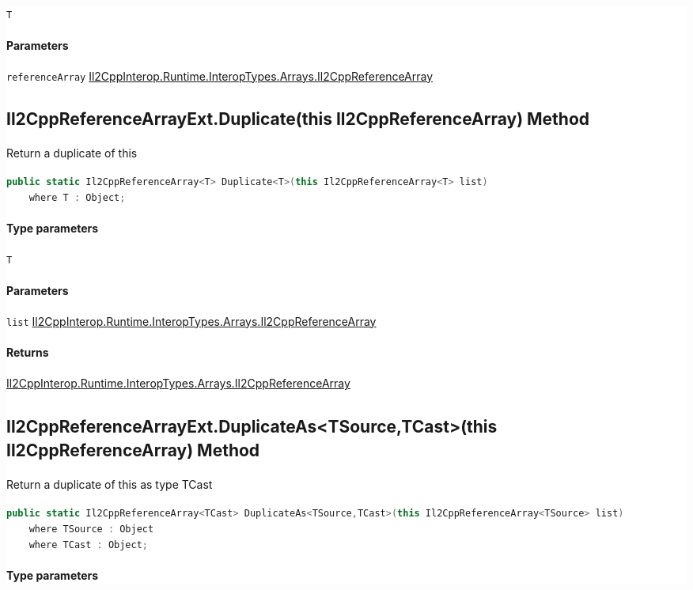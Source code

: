 `T`
#### Parameters

<a name='BTD_Mod_Helper.Extensions.Il2CppReferenceArrayExt.Clear_T_(thisIl2CppReferenceArray_T_).referenceArray'></a>

`referenceArray` [Il2CppInterop.Runtime.InteropTypes.Arrays.Il2CppReferenceArray](https://docs.microsoft.com/en-us/dotnet/api/Il2CppInterop.Runtime.InteropTypes.Arrays.Il2CppReferenceArray 'Il2CppInterop.Runtime.InteropTypes.Arrays.Il2CppReferenceArray')

<a name='BTD_Mod_Helper.Extensions.Il2CppReferenceArrayExt.Duplicate_T_(thisIl2CppReferenceArray_T_)'></a>

## Il2CppReferenceArrayExt.Duplicate<T>(this Il2CppReferenceArray<T>) Method

Return a duplicate of this

```csharp
public static Il2CppReferenceArray<T> Duplicate<T>(this Il2CppReferenceArray<T> list)
    where T : Object;
```
#### Type parameters

<a name='BTD_Mod_Helper.Extensions.Il2CppReferenceArrayExt.Duplicate_T_(thisIl2CppReferenceArray_T_).T'></a>

`T`
#### Parameters

<a name='BTD_Mod_Helper.Extensions.Il2CppReferenceArrayExt.Duplicate_T_(thisIl2CppReferenceArray_T_).list'></a>

`list` [Il2CppInterop.Runtime.InteropTypes.Arrays.Il2CppReferenceArray](https://docs.microsoft.com/en-us/dotnet/api/Il2CppInterop.Runtime.InteropTypes.Arrays.Il2CppReferenceArray 'Il2CppInterop.Runtime.InteropTypes.Arrays.Il2CppReferenceArray')

#### Returns
[Il2CppInterop.Runtime.InteropTypes.Arrays.Il2CppReferenceArray](https://docs.microsoft.com/en-us/dotnet/api/Il2CppInterop.Runtime.InteropTypes.Arrays.Il2CppReferenceArray 'Il2CppInterop.Runtime.InteropTypes.Arrays.Il2CppReferenceArray')

<a name='BTD_Mod_Helper.Extensions.Il2CppReferenceArrayExt.DuplicateAs_TSource,TCast_(thisIl2CppReferenceArray_TSource_)'></a>

## Il2CppReferenceArrayExt.DuplicateAs<TSource,TCast>(this Il2CppReferenceArray<TSource>) Method

Return a duplicate of this as type TCast

```csharp
public static Il2CppReferenceArray<TCast> DuplicateAs<TSource,TCast>(this Il2CppReferenceArray<TSource> list)
    where TSource : Object
    where TCast : Object;
```
#### Type parameters
